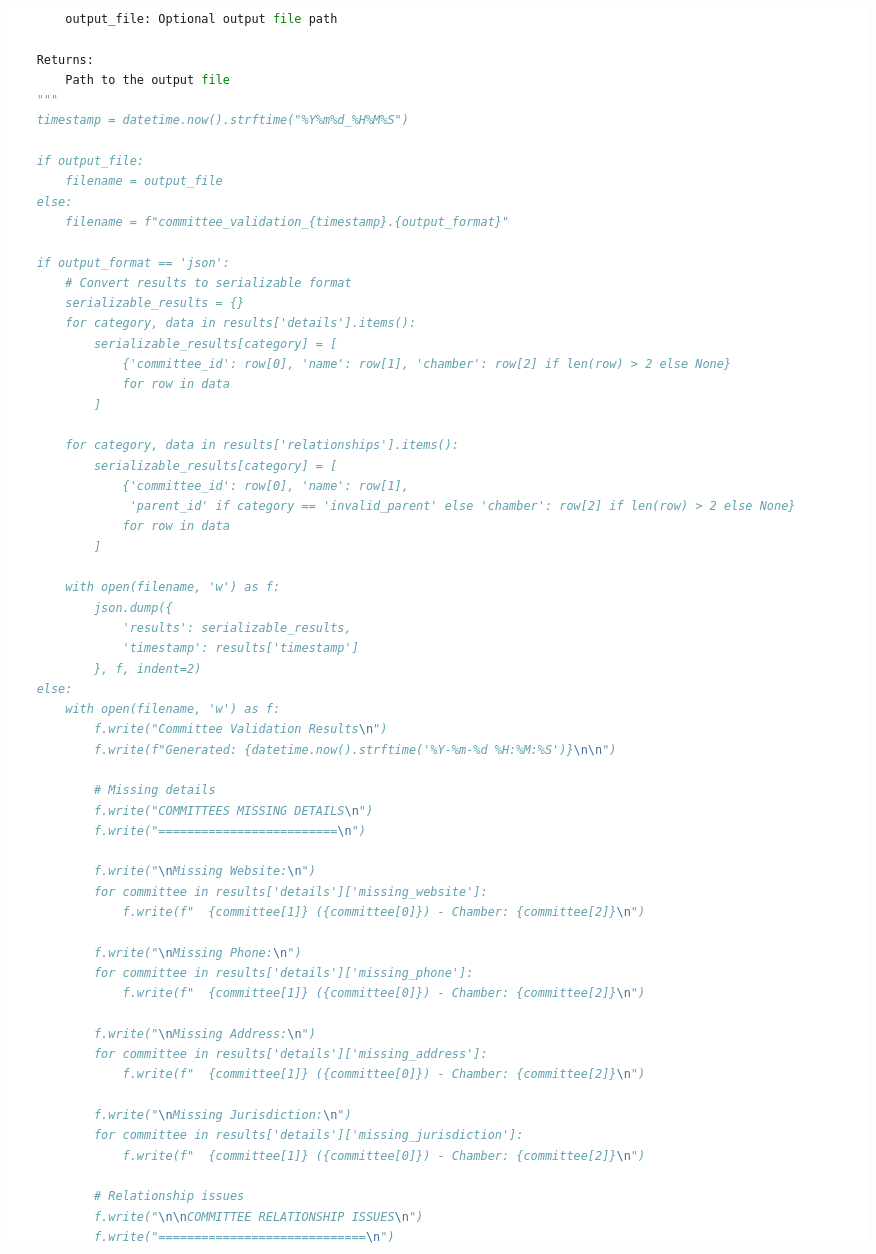 ```python
        output_file: Optional output file path
        
    Returns:
        Path to the output file
    """
    timestamp = datetime.now().strftime("%Y%m%d_%H%M%S")
    
    if output_file:
        filename = output_file
    else:
        filename = f"committee_validation_{timestamp}.{output_format}"
    
    if output_format == 'json':
        # Convert results to serializable format
        serializable_results = {}
        for category, data in results['details'].items():
            serializable_results[category] = [
                {'committee_id': row[0], 'name': row[1], 'chamber': row[2] if len(row) > 2 else None}
                for row in data
            ]
        
        for category, data in results['relationships'].items():
            serializable_results[category] = [
                {'committee_id': row[0], 'name': row[1], 
                 'parent_id' if category == 'invalid_parent' else 'chamber': row[2] if len(row) > 2 else None}
                for row in data
            ]
        
        with open(filename, 'w') as f:
            json.dump({
                'results': serializable_results,
                'timestamp': results['timestamp']
            }, f, indent=2)
    else:
        with open(filename, 'w') as f:
            f.write("Committee Validation Results\n")
            f.write(f"Generated: {datetime.now().strftime('%Y-%m-%d %H:%M:%S')}\n\n")
            
            # Missing details
            f.write("COMMITTEES MISSING DETAILS\n")
            f.write("=========================\n")
            
            f.write("\nMissing Website:\n")
            for committee in results['details']['missing_website']:
                f.write(f"  {committee[1]} ({committee[0]}) - Chamber: {committee[2]}\n")
            
            f.write("\nMissing Phone:\n")
            for committee in results['details']['missing_phone']:
                f.write(f"  {committee[1]} ({committee[0]}) - Chamber: {committee[2]}\n")
            
            f.write("\nMissing Address:\n")
            for committee in results['details']['missing_address']:
                f.write(f"  {committee[1]} ({committee[0]}) - Chamber: {committee[2]}\n")
            
            f.write("\nMissing Jurisdiction:\n")
            for committee in results['details']['missing_jurisdiction']:
                f.write(f"  {committee[1]} ({committee[0]}) - Chamber: {committee[2]}\n")
            
            # Relationship issues
            f.write("\n\nCOMMITTEE RELATIONSHIP ISSUES\n")
            f.write("=============================\n")
```